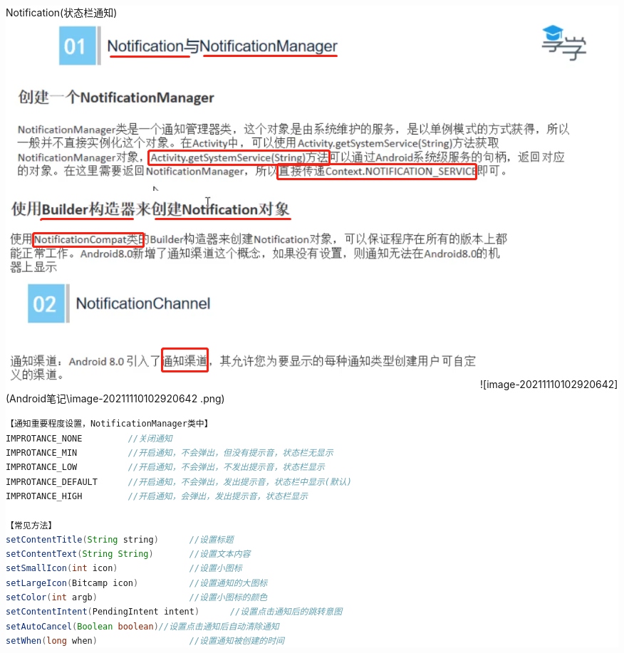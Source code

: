 ####
Notification(状态栏通知)![image-20210827152521861](Android笔记\image-20210827152521861.png)![image-20210827153604025](Android笔记\image-20210827153604025.png)![image-20210827154644264](Android笔记\image-20210827154644264.png)![image-20211110102920642](Android笔记\image-20211110102920642
.png)

```java
【通知重要程度设置，NotificationManager类中】
IMPROTANCE_NONE			//关闭通知
IMPROTANCE_MIN			//开启通知，不会弹出，但没有提示音，状态栏无显示
IMPROTANCE_LOW			//开启通知，不会弹出，不发出提示音，状态栏显示
IMPROTANCE_DEFAULT		//开启通知，不会弹出，发出提示音，状态栏中显示(默认)
IMPROTANCE_HIGH			//开启通知，会弹出，发出提示音，状态栏显示

【常见方法】
setContentTitle(String string)		//设置标题
setContentText(String String)		//设置文本内容
setSmallIcon(int icon)				//设置小图标
setLargeIcon(Bitcamp icon)			//设置通知的大图标
setColor(int argb)					//设置小图标的颜色
setContentIntent(PendingIntent intent)		//设置点击通知后的跳转意图
setAutoCancel(Boolean boolean)//设置点击通知后自动清除通知	
setWhen(long when)					//设置通知被创建的时间
```
